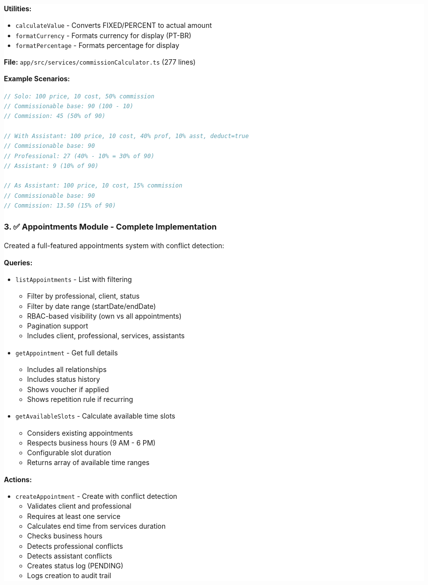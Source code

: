 **Utilities:**
- `calculateValue` - Converts FIXED/PERCENT to actual amount
- `formatCurrency` - Formats currency for display (PT-BR)
- `formatPercentage` - Formats percentage for display

**File:** `app/src/services/commissionCalculator.ts` (277 lines)

**Example Scenarios:**

```typescript
// Solo: 100 price, 10 cost, 50% commission
// Commissionable base: 90 (100 - 10)
// Commission: 45 (50% of 90)

// With Assistant: 100 price, 10 cost, 40% prof, 10% asst, deduct=true
// Commissionable base: 90
// Professional: 27 (40% - 10% = 30% of 90)
// Assistant: 9 (10% of 90)

// As Assistant: 100 price, 10 cost, 15% commission
// Commissionable base: 90
// Commission: 13.50 (15% of 90)
```

### 3. ✅ Appointments Module - Complete Implementation

Created a full-featured appointments system with conflict detection:

**Queries:**
- `listAppointments` - List with filtering
  - Filter by professional, client, status
  - Filter by date range (startDate/endDate)
  - RBAC-based visibility (own vs all appointments)
  - Pagination support
  - Includes client, professional, services, assistants

- `getAppointment` - Get full details
  - Includes all relationships
  - Includes status history
  - Shows voucher if applied
  - Shows repetition rule if recurring

- `getAvailableSlots` - Calculate available time slots
  - Considers existing appointments
  - Respects business hours (9 AM - 6 PM)
  - Configurable slot duration
  - Returns array of available time ranges

**Actions:**
- `createAppointment` - Create with conflict detection
  - Validates client and professional
  - Requires at least one service
  - Calculates end time from services duration
  - Checks business hours
  - Detects professional conflicts
  - Detects assistant conflicts
  - Creates status log (PENDING)
  - Logs creation to audit trail
